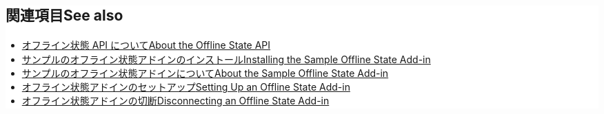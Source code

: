 ## <a name="see-also"></a><span data-ttu-id="cd1a9-137">関連項目</span><span class="sxs-lookup"><span data-stu-id="cd1a9-137">See also</span></span>

- [<span data-ttu-id="cd1a9-138">オフライン状態 API について</span><span class="sxs-lookup"><span data-stu-id="cd1a9-138">About the Offline State API</span></span>](about-the-offline-state-api.md)
- [<span data-ttu-id="cd1a9-139">サンプルのオフライン状態アドインのインストール</span><span class="sxs-lookup"><span data-stu-id="cd1a9-139">Installing the Sample Offline State Add-in</span></span>](installing-the-sample-offline-state-add-in.md)
- [<span data-ttu-id="cd1a9-140">サンプルのオフライン状態アドインについて</span><span class="sxs-lookup"><span data-stu-id="cd1a9-140">About the Sample Offline State Add-in</span></span>](about-the-sample-offline-state-add-in.md)
- [<span data-ttu-id="cd1a9-141">オフライン状態アドインのセットアップ</span><span class="sxs-lookup"><span data-stu-id="cd1a9-141">Setting Up an Offline State Add-in</span></span>](setting-up-an-offline-state-add-in.md)
- [<span data-ttu-id="cd1a9-142">オフライン状態アドインの切断</span><span class="sxs-lookup"><span data-stu-id="cd1a9-142">Disconnecting an Offline State Add-in</span></span>](disconnecting-an-offline-state-add-in.md)

